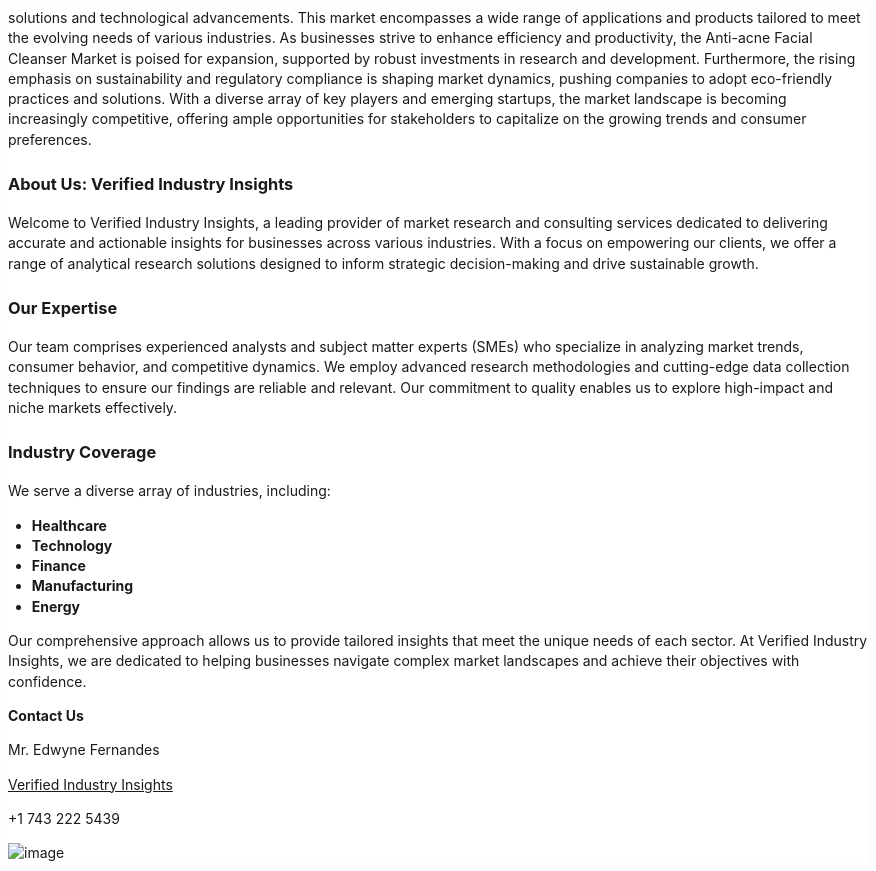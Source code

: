 solutions and technological advancements. This market encompasses a wide range of applications and products tailored to meet the evolving needs of various industries. As businesses strive to enhance efficiency and productivity, the Anti-acne Facial Cleanser Market is poised for expansion, supported by robust investments in research and development. Furthermore, the rising emphasis on sustainability and regulatory compliance is shaping market dynamics, pushing companies to adopt eco-friendly practices and solutions. With a diverse array of key players and emerging startups, the market landscape is becoming increasingly competitive, offering ample opportunities for stakeholders to capitalize on the growing trends and consumer preferences.</p><h3>About Us: Verified Industry Insights</h3><p>Welcome to Verified Industry Insights, a leading provider of market research and consulting services dedicated to delivering accurate and actionable insights for businesses across various industries. With a focus on empowering our clients, we offer a range of analytical research solutions designed to inform strategic decision-making and drive sustainable growth.</p><h3>Our Expertise</h3><p>Our team comprises experienced analysts and subject matter experts (SMEs) who specialize in analyzing market trends, consumer behavior, and competitive dynamics. We employ advanced research methodologies and cutting-edge data collection techniques to ensure our findings are reliable and relevant. Our commitment to quality enables us to explore high-impact and niche markets effectively.</p><h3>Industry Coverage</h3><p>We serve a diverse array of industries, including:</p><ul><li><strong>Healthcare</strong></li><li><strong>Technology</strong></li><li><strong>Finance</strong></li><li><strong>Manufacturing</strong></li><li><strong>Energy</strong></li></ul><p>Our comprehensive approach allows us to provide tailored insights that meet the unique needs of each sector. At Verified Industry Insights, we are dedicated to helping businesses navigate complex market landscapes and achieve their objectives with confidence.</p><p><strong>Contact Us</strong></p><p>Mr. Edwyne Fernandes</p><p><a href="https://www.verifiedindustryinsights.com/">Verified Industry Insights</a></p><p>+1 743 222 5439</p>
![image](https://github.com/user-attachments/assets/57254259-881a-406d-9c65-306e8eb14671)
